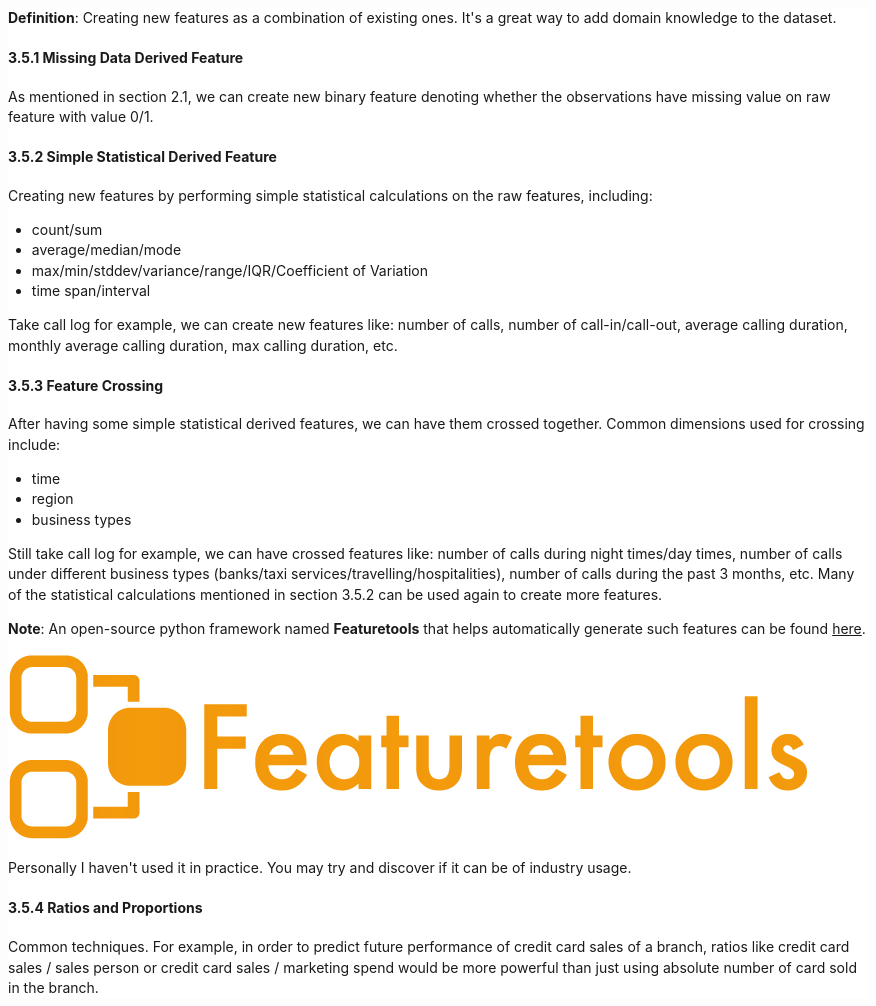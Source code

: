 **Definition**: Creating new features as a combination of existing ones. It's a great way to add domain knowledge to the dataset.

#### 3.5.1 Missing Data Derived Feature

As mentioned in section 2.1, we can create new binary feature denoting whether the observations have missing value on raw feature with value 0/1.

#### 3.5.2 Simple Statistical Derived Feature

Creating new features by performing simple statistical calculations on the raw features, including:

 - count/sum
 - average/median/mode
 - max/min/stddev/variance/range/IQR/Coefficient of Variation
 - time span/interval

Take call log for example, we can create new features like: number of calls, number of call-in/call-out, average calling duration, monthly average calling duration, max calling duration, etc.

#### 3.5.3 Feature Crossing

After having some simple statistical derived features, we can have them crossed together. Common dimensions used for crossing include:

- time
- region
- business types

Still take call log for example, we can have crossed features like: number of calls during night times/day times, number of calls under different business types (banks/taxi services/travelling/hospitalities), number of calls during the past 3 months, etc. Many of the statistical calculations mentioned in section 3.5.2 can be used again to create more features.

**Note**: An open-source python framework named **Featuretools** that helps automatically generate such features can be found [here](https://github.com/Featuretools/featuretools). 

![featuretools](images/featuretools.png)

Personally I haven't used it in practice. You may try and discover if it can be of industry usage.

#### 3.5.4 Ratios and Proportions

Common techniques. For example, in order to predict future performance of credit card sales of a branch, ratios like credit card sales / sales person or credit card sales / marketing spend would be more powerful than just using absolute number of card sold in the branch.

